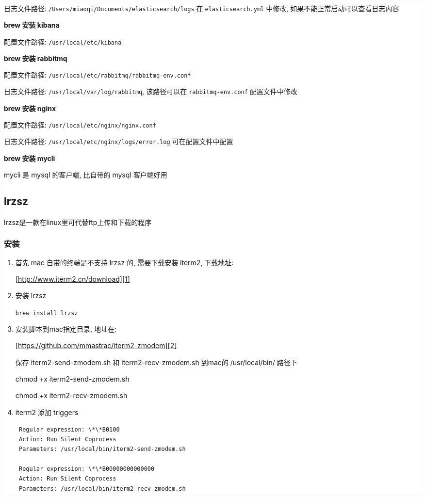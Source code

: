 日志文件路径: `/Users/miaoqi/Documents/elasticsearch/logs` 在 `elasticsearch.yml` 中修改, 如果不能正常启动可以查看日志内容

**brew 安装 kibana**

配置文件路径: `/usr/local/etc/kibana`

**brew 安装 rabbitmq**

配置文件路径: `/usr/local/etc/rabbitmq/rabbitmq-env.conf`

日志文件路径: `/usr/local/var/log/rabbitmq`, 该路径可以在 `rabbitmq-env.conf` 配置文件中修改



**brew 安装 nginx**

配置文件路径: `/usr/local/etc/nginx/nginx.conf`

日志文件路径: `/usr/local/etc/nginx/logs/error.log` 可在配置文件中配置



**brew 安装 mycli**

mycli 是 mysql 的客户端, 比自带的 mysql 客户端好用



## lrzsz

lrzsz是一款在linux里可代替ftp上传和下载的程序

### 安装

1. 首先 mac 自带的终端是不支持 lrzsz 的, 需要下载安装 iterm2, 下载地址:

    [http://www.iterm2.cn/download][1]

2. 安装 lrzsz

    ```bash
    brew install lrzsz
    ```

1. 安装脚本到mac指定目录, 地址在:

    [https://github.com/mmastrac/iterm2-zmodem][2]

    保存 iterm2-send-zmodem.sh 和 iterm2-recv-zmodem.sh 到mac的 /usr/local/bin/ 路径下

    chmod +x iterm2-send-zmodem.sh 
    
    chmod +x iterm2-recv-zmodem.sh  

1. iterm2 添加 triggers

        Regular expression: \*\*B0100
        Action: Run Silent Coprocess
        Parameters: /usr/local/bin/iterm2-send-zmodem.sh
        
        Regular expression: \*\*B00000000000000
        Action: Run Silent Coprocess
        Parameters: /usr/local/bin/iterm2-recv-zmodem.sh


[1]: http://www.iterm2.cn/download
[2]: https://github.com/mmastrac/iterm2-zmodem